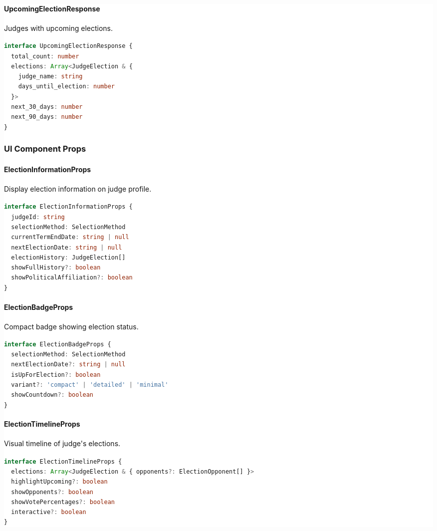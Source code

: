 #### UpcomingElectionResponse
Judges with upcoming elections.

```typescript
interface UpcomingElectionResponse {
  total_count: number
  elections: Array<JudgeElection & {
    judge_name: string
    days_until_election: number
  }>
  next_30_days: number
  next_90_days: number
}
```

### UI Component Props

#### ElectionInformationProps
Display election information on judge profile.

```typescript
interface ElectionInformationProps {
  judgeId: string
  selectionMethod: SelectionMethod
  currentTermEndDate: string | null
  nextElectionDate: string | null
  electionHistory: JudgeElection[]
  showFullHistory?: boolean
  showPoliticalAffiliation?: boolean
}
```

#### ElectionBadgeProps
Compact badge showing election status.

```typescript
interface ElectionBadgeProps {
  selectionMethod: SelectionMethod
  nextElectionDate?: string | null
  isUpForElection?: boolean
  variant?: 'compact' | 'detailed' | 'minimal'
  showCountdown?: boolean
}
```

#### ElectionTimelineProps
Visual timeline of judge's elections.

```typescript
interface ElectionTimelineProps {
  elections: Array<JudgeElection & { opponents?: ElectionOpponent[] }>
  highlightUpcoming?: boolean
  showOpponents?: boolean
  showVotePercentages?: boolean
  interactive?: boolean
}
```
